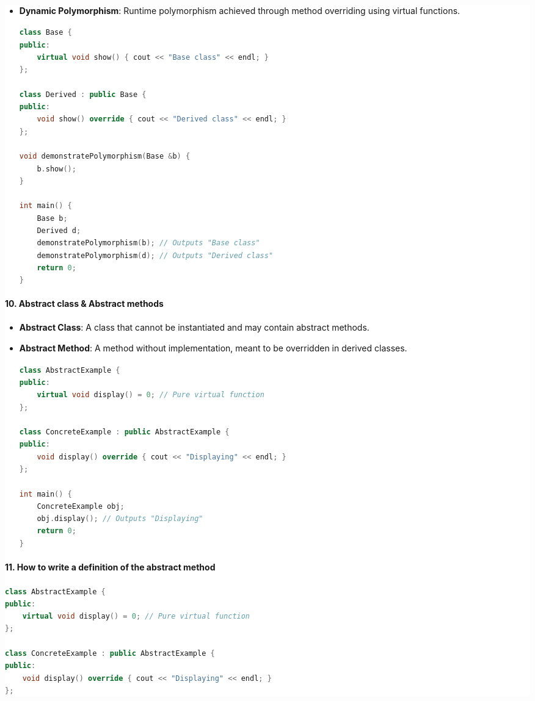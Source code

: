 - **Dynamic Polymorphism**: Runtime polymorphism achieved through method overriding using virtual functions.
  ```cpp
  class Base {
  public:
      virtual void show() { cout << "Base class" << endl; }
  };

  class Derived : public Base {
  public:
      void show() override { cout << "Derived class" << endl; }
  };

  void demonstratePolymorphism(Base &b) {
      b.show();
  }

  int main() {
      Base b;
      Derived d;
      demonstratePolymorphism(b); // Outputs "Base class"
      demonstratePolymorphism(d); // Outputs "Derived class"
      return 0;
  }
  ```

#### 10. Abstract class & Abstract methods

- **Abstract Class**: A class that cannot be instantiated and may contain abstract methods.
- **Abstract Method**: A method without implementation, meant to be overridden in derived classes.

  ```cpp
  class AbstractExample {
  public:
      virtual void display() = 0; // Pure virtual function
  };

  class ConcreteExample : public AbstractExample {
  public:
      void display() override { cout << "Displaying" << endl; }
  };

  int main() {
      ConcreteExample obj;
      obj.display(); // Outputs "Displaying"
      return 0;
  }
  ```

#### 11. How to write a definition of the abstract method

  ```cpp
  class AbstractExample {
  public:
      virtual void display() = 0; // Pure virtual function
  };

  class ConcreteExample : public AbstractExample {
  public:
      void display() override { cout << "Displaying" << endl; }
  };
  ```

